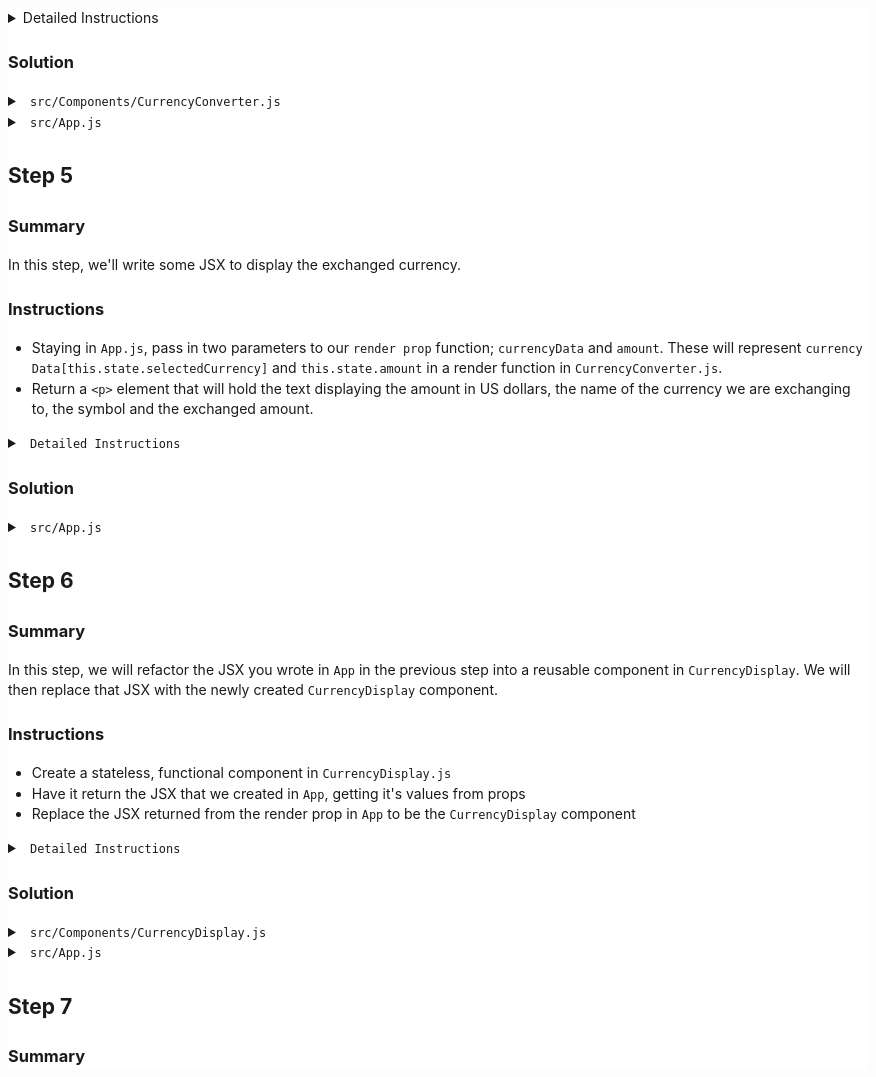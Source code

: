 <details><summary> Detailed Instructions </summary></details>

### Solution

<details><summary> <code> src/Components/CurrencyConverter.js </code> </summary></details>

<details><summary> <code> src/App.js </code> </summary></details>

## Step 5

### Summary

In this step, we'll write some JSX to display the exchanged currency.

### Instructions

- Staying in `App.js`, pass in two parameters to our `render prop` function; `currencyData` and `amount`. These will represent `currencyData[this.state.selectedCurrency]` and `this.state.amount` in a render function in `CurrencyConverter.js`.
- Return a `<p>` element that will hold the text displaying the amount in US dollars, the name of the currency we are exchanging to, the symbol and the exchanged amount.

<details><summary> <code> Detailed Instructions </code> </summary></details>

### Solution

<details><summary> <code> src/App.js </code> </summary></details>

## Step 6

### Summary

In this step, we will refactor the JSX you wrote in `App` in the previous step into a reusable component in `CurrencyDisplay`. We will then replace that JSX with the newly created `CurrencyDisplay` component.

### Instructions

- Create a stateless, functional component in `CurrencyDisplay.js`
- Have it return the JSX that we created in `App`, getting it's values from props
- Replace the JSX returned from the render prop in `App` to be the `CurrencyDisplay` component

<details><summary> <code> Detailed Instructions </code> </summary></details>

### Solution

<details><summary> <code> src/Components/CurrencyDisplay.js </code> </summary></details>

<details><summary> <code> src/App.js </code> </summary></details>

## Step 7

### Summary
